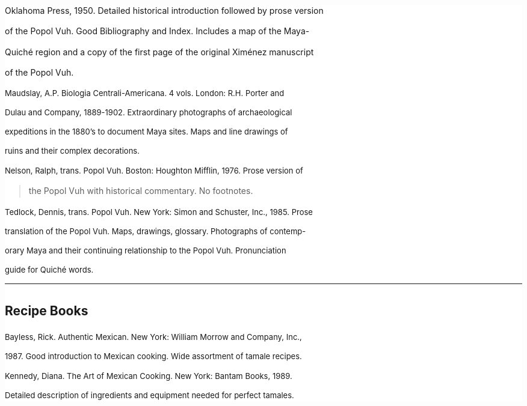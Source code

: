 </p>
<p>
Oklahoma Press, 1950. Detailed historical introduction followed by prose version
</p>
<p>
of the Popol Vuh. Good Bibliography and Index. Includes a map of the Maya-
</p>
<p>
Quiché region and a copy of the first page of the original Ximénez manuscript
</p>
<p>
of the Popol Vuh.
</p>
</font>
<font size="-1">
Maudslay, A.P. Biologia Centrali-Americana. 4 vols. London: R.H. Porter and
<p>
Dulau and Company, 1889-1902. Extraordinary photographs of archaeological
</p>
<p>
expeditions in the 1880’s to document Maya sites. Maps and line drawings of
</p>
<p>
ruins and their complex decorations.
</p>
</font>
<font size="-1">
Nelson, Ralph, trans. Popol Vuh. Boston: Houghton Mifflin, 1976. Prose version of
</font>
<blockquote>
<dl>
<dt>
the Popol Vuh with historical commentary. No footnotes.
</dt>
</dl>
</blockquote>
<font size="-1">
Tedlock, Dennis, trans. Popol Vuh. New York: Simon and Schuster, Inc., 1985. Prose
<p>
translation of the Popol Vuh. Maps, drawings, glossary. Photographs of contemp-
</p>
<p>
orary Maya and their continuing relationship to the Popol Vuh. Pronunciation
</p>
<p>
guide for Quiché words.
</p>
</font>
<hr/>
<h2>
Recipe Books
</h2>
<font size="-1">
Bayless, Rick. Authentic Mexican. New York: William Morrow and Company, Inc.,
<p>
1987. Good introduction to Mexican cooking. Wide assortment of tamale recipes.
</p>
</font>
<font size="-1">
Kennedy, Diana. The Art of Mexican Cooking. New York:  Bantam Books, 1989.
<p>
Detailed description of ingredients and equipment needed for perfect tamales.
</p>
<p>